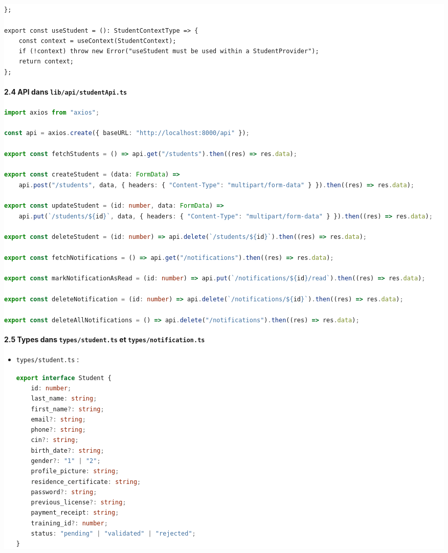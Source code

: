   ```tsx
  };

  export const useStudent = (): StudentContextType => {
      const context = useContext(StudentContext);
      if (!context) throw new Error("useStudent must be used within a StudentProvider");
      return context;
  };
  ```

#### **2.4 API dans `lib/api/studentApi.ts`**
```ts
import axios from "axios";

const api = axios.create({ baseURL: "http://localhost:8000/api" });

export const fetchStudents = () => api.get("/students").then((res) => res.data);

export const createStudent = (data: FormData) =>
    api.post("/students", data, { headers: { "Content-Type": "multipart/form-data" } }).then((res) => res.data);

export const updateStudent = (id: number, data: FormData) =>
    api.put(`/students/${id}`, data, { headers: { "Content-Type": "multipart/form-data" } }).then((res) => res.data);

export const deleteStudent = (id: number) => api.delete(`/students/${id}`).then((res) => res.data);

export const fetchNotifications = () => api.get("/notifications").then((res) => res.data);

export const markNotificationAsRead = (id: number) => api.put(`/notifications/${id}/read`).then((res) => res.data);

export const deleteNotification = (id: number) => api.delete(`/notifications/${id}`).then((res) => res.data);

export const deleteAllNotifications = () => api.delete("/notifications").then((res) => res.data);
```

#### **2.5 Types dans `types/student.ts` et `types/notification.ts`**
- `types/student.ts` :
  ```ts
  export interface Student {
      id: number;
      last_name: string;
      first_name?: string;
      email?: string;
      phone?: string;
      cin?: string;
      birth_date?: string;
      gender?: "1" | "2";
      profile_picture: string;
      residence_certificate: string;
      password?: string;
      previous_license?: string;
      payment_receipt: string;
      training_id?: number;
      status: "pending" | "validated" | "rejected";
  }
  ```
